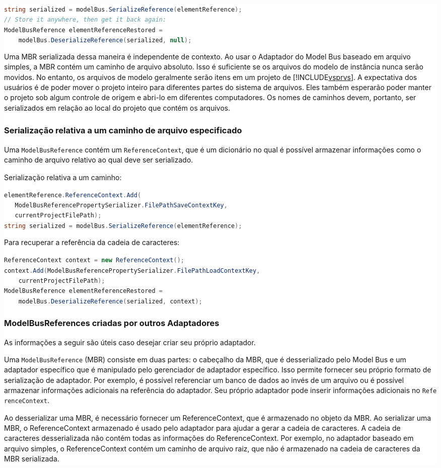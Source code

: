 ```csharp
string serialized = modelBus.SerializeReference(elementReference);
// Store it anywhere, then get it back again:
ModelBusReference elementReferenceRestored =
    modelBus.DeserializeReference(serialized, null);
```

 Uma MBR serializada dessa maneira é independente de contexto. Ao usar o Adaptador do Model Bus baseado em arquivo simples, a MBR contém um caminho de arquivo absoluto. Isso é suficiente se os arquivos do modelo de instância nunca serão movidos. No entanto, os arquivos de modelo geralmente serão itens em um projeto de [!INCLUDE[vsprvs](../code-quality/includes/vsprvs_md.md)]. A expectativa dos usuários é de poder mover o projeto inteiro para diferentes partes do sistema de arquivos. Eles também esperarão poder manter o projeto sob algum controle de origem e abri-lo em diferentes computadores. Os nomes de caminhos devem, portanto, ser serializados em relação ao local do projeto que contém os arquivos.

### <a name="serializing-relative-to-a-specified-file-path"></a>Serialização relativa a um caminho de arquivo especificado
 Uma `ModelBusReference` contém um `ReferenceContext`, que é um dicionário no qual é possível armazenar informações como o caminho de arquivo relativo ao qual deve ser serializado.

 Serialização relativa a um caminho:

```csharp
elementReference.ReferenceContext.Add(
   ModelBusReferencePropertySerializer.FilePathSaveContextKey,
   currentProjectFilePath);
string serialized = modelBus.SerializeReference(elementReference);
```

 Para recuperar a referência da cadeia de caracteres:

```csharp
ReferenceContext context = new ReferenceContext();
context.Add(ModelBusReferencePropertySerializer.FilePathLoadContextKey,
    currentProjectFilePath);
ModelBusReference elementReferenceRestored =
    modelBus.DeserializeReference(serialized, context);
```

### <a name="modelbusreferences-created-by-other-adapters"></a>ModelBusReferences criadas por outros Adaptadores
 As informações a seguir são úteis caso desejar criar seu próprio adaptador.

 Uma `ModelBusReference` (MBR) consiste em duas partes: o cabeçalho da MBR, que é desserializado pelo Model Bus e um adaptador específico que é manipulado pelo gerenciador de adaptador específico. Isso permite fornecer seu próprio formato de serialização de adaptador. Por exemplo, é possível referenciar um banco de dados ao invés de um arquivo ou é possível armazenar informações adicionais na referência do adaptador. Seu próprio adaptador pode inserir informações adicionais no `ReferenceContext`.

 Ao desserializar uma MBR, é necessário fornecer um ReferenceContext, que é armazenado no objeto da MBR. Ao serializar uma MBR, o ReferenceContext armazenado é usado pelo adaptador para ajudar a gerar a cadeia de caracteres. A cadeia de caracteres desserializada não contém todas as informações do ReferenceContext. Por exemplo, no adaptador baseado em arquivo simples, o ReferenceContext contém um caminho de arquivo raiz, que não é armazenado na cadeia de caracteres da MBR serializada.
